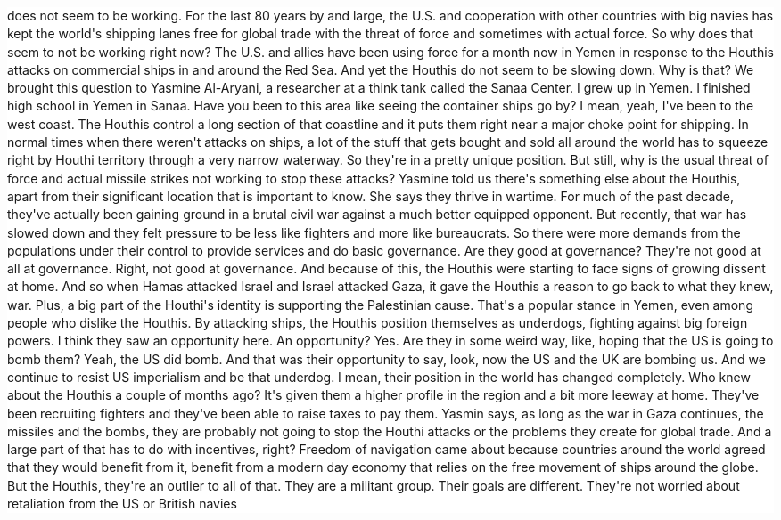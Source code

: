 does not seem to be working.
For the last 80 years by and large, the U.S.
and cooperation with other countries with big navies
has kept the world's shipping lanes free for global trade
with the threat of force and sometimes with actual force.
So why does that seem to not be working right now?
The U.S. and allies have been using force for a month now in Yemen
in response to the Houthis attacks on commercial ships in and around the Red Sea.
And yet the Houthis do not seem to be slowing down.
Why is that?
We brought this question to Yasmine Al-Aryani,
a researcher at a think tank called the Sanaa Center.
I grew up in Yemen. I finished high school in Yemen in Sanaa.
Have you been to this area like seeing the container ships go by?
I mean, yeah, I've been to the west coast.
The Houthis control a long section of that coastline
and it puts them right near a major choke point for shipping.
In normal times when there weren't attacks on ships,
a lot of the stuff that gets bought and sold all around the world
has to squeeze right by Houthi territory through a very narrow waterway.
So they're in a pretty unique position.
But still, why is the usual threat of force and actual missile strikes
not working to stop these attacks?
Yasmine told us there's something else about the Houthis,
apart from their significant location that is important to know.
She says they thrive in wartime.
For much of the past decade, they've actually been gaining ground
in a brutal civil war against a much better equipped opponent.
But recently, that war has slowed down
and they felt pressure to be less like fighters and more like bureaucrats.
So there were more demands from the populations under their control
to provide services and do basic governance.
Are they good at governance?
They're not good at all at governance.
Right, not good at governance.
And because of this, the Houthis were starting to face signs of growing dissent at home.
And so when Hamas attacked Israel and Israel attacked Gaza,
it gave the Houthis a reason to go back to what they knew, war.
Plus, a big part of the Houthi's identity is supporting the Palestinian cause.
That's a popular stance in Yemen, even among people who dislike the Houthis.
By attacking ships, the Houthis position themselves as underdogs,
fighting against big foreign powers.
I think they saw an opportunity here.
An opportunity?
Yes.
Are they in some weird way, like, hoping that the US is going to bomb them?
Yeah, the US did bomb.
And that was their opportunity to say, look, now the US and the UK are bombing us.
And we continue to resist US imperialism and be that underdog.
I mean, their position in the world has changed completely.
Who knew about the Houthis a couple of months ago?
It's given them a higher profile in the region and a bit more leeway at home.
They've been recruiting fighters and they've been able to raise taxes to pay them.
Yasmin says, as long as the war in Gaza continues,
the missiles and the bombs, they are probably not going to stop the Houthi attacks
or the problems they create for global trade.
And a large part of that has to do with incentives, right?
Freedom of navigation came about because countries around the world agreed
that they would benefit from it, benefit from a modern day economy
that relies on the free movement of ships around the globe.
But the Houthis, they're an outlier to all of that.
They are a militant group.
Their goals are different.
They're not worried about retaliation from the US or British navies